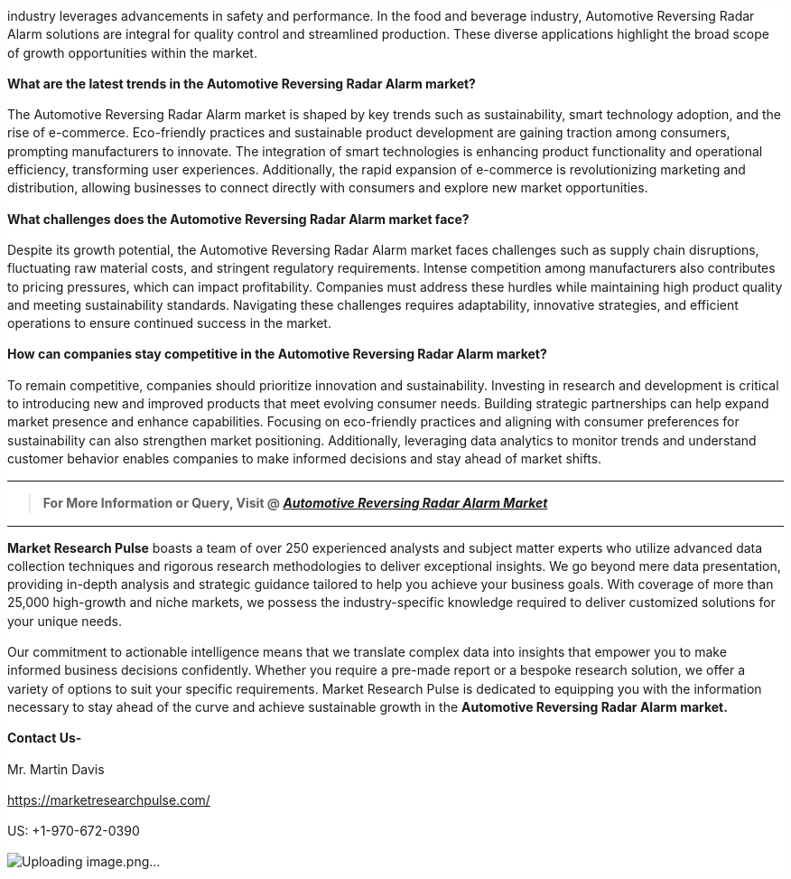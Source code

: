 industry leverages advancements in safety and performance. In the food and beverage industry, Automotive Reversing Radar Alarm solutions are integral for quality control and streamlined production. These diverse applications highlight the broad scope of growth opportunities within the market.</p><p><strong>What are the latest trends in the Automotive Reversing Radar Alarm market?</strong></p><p>The Automotive Reversing Radar Alarm market is shaped by key trends such as sustainability, smart technology adoption, and the rise of e-commerce. Eco-friendly practices and sustainable product development are gaining traction among consumers, prompting manufacturers to innovate. The integration of smart technologies is enhancing product functionality and operational efficiency, transforming user experiences. Additionally, the rapid expansion of e-commerce is revolutionizing marketing and distribution, allowing businesses to connect directly with consumers and explore new market opportunities.</p><p><strong>What challenges does the Automotive Reversing Radar Alarm market face?</strong></p><p>Despite its growth potential, the Automotive Reversing Radar Alarm market faces challenges such as supply chain disruptions, fluctuating raw material costs, and stringent regulatory requirements. Intense competition among manufacturers also contributes to pricing pressures, which can impact profitability. Companies must address these hurdles while maintaining high product quality and meeting sustainability standards. Navigating these challenges requires adaptability, innovative strategies, and efficient operations to ensure continued success in the market.</p><p><strong>How can companies stay competitive in the Automotive Reversing Radar Alarm market?</strong></p><p>To remain competitive, companies should prioritize innovation and sustainability. Investing in research and development is critical to introducing new and improved products that meet evolving consumer needs. Building strategic partnerships can help expand market presence and enhance capabilities. Focusing on eco-friendly practices and aligning with consumer preferences for sustainability can also strengthen market positioning. Additionally, leveraging data analytics to monitor trends and understand customer behavior enables companies to make informed decisions and stay ahead of market shifts.</p><hr /><blockquote><p><strong>For More Information or Query, Visit @&nbsp;<em><a href="https://marketresearchpulse.com/report/109717/automotive-reversing-radar-alarm-market?utm_source=Linkedin&utm_medium=023">Automotive Reversing Radar Alarm Market</a></em></strong></p></blockquote><hr /><p><strong>Market Research Pulse</strong> boasts a team of over 250 experienced analysts and subject matter experts who utilize advanced data collection techniques and rigorous research methodologies to deliver exceptional insights. We go beyond mere data presentation, providing in-depth analysis and strategic guidance tailored to help you achieve your business goals. With coverage of more than 25,000 high-growth and niche markets, we possess the industry-specific knowledge required to deliver customized solutions for your unique needs.</p><p>Our commitment to actionable intelligence means that we translate complex data into insights that empower you to make informed business decisions confidently. Whether you require a pre-made report or a bespoke research solution, we offer a variety of options to suit your specific requirements. Market Research Pulse is dedicated to equipping you with the information necessary to stay ahead of the curve and achieve sustainable growth in the <strong>Automotive Reversing Radar Alarm market.</strong></p><p><strong>Contact Us-</strong></p><p>Mr. Martin Davis</p><p>https://marketresearchpulse.com/</p><p>US: +1-970-672-0390</p>
![Uploading image.png…]()
